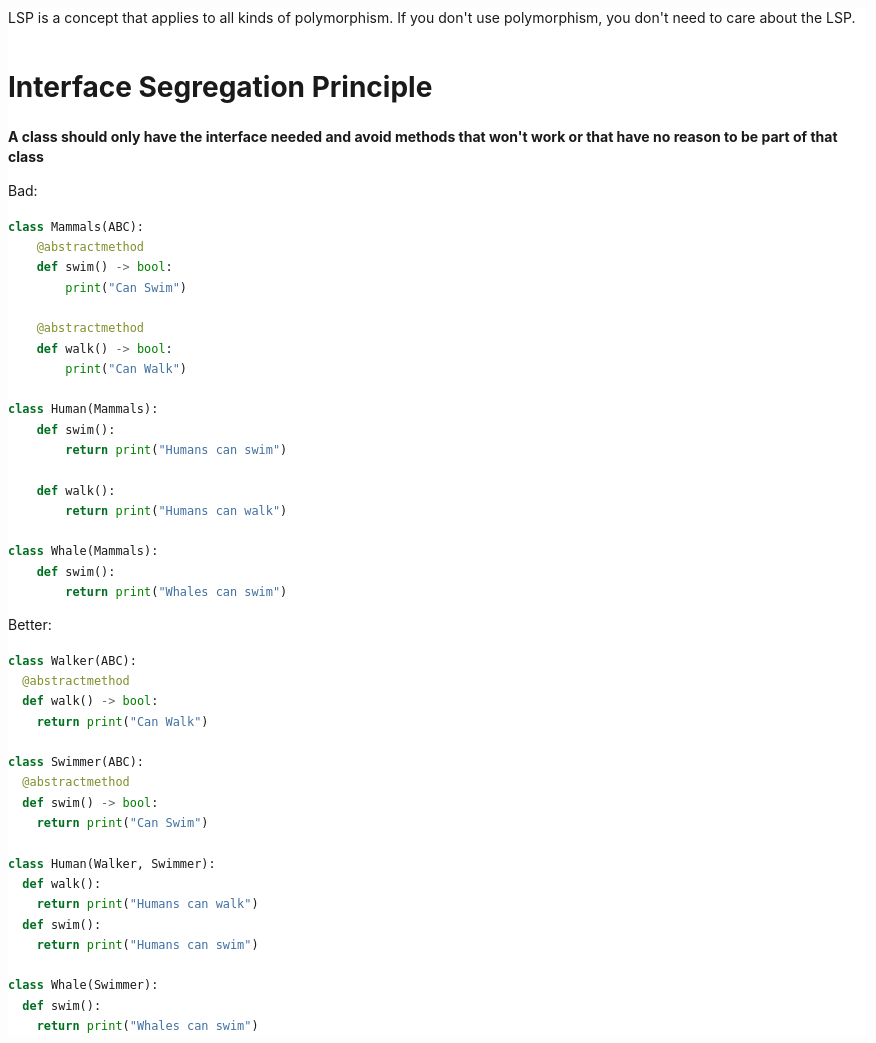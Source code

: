 LSP is a concept that applies to all kinds of polymorphism. If you don't use polymorphism, you don't need to care about the LSP.

# Interface Segregation Principle
**A class should only have the interface needed and avoid methods that won't work or that have no reason to be part of that class**

Bad:
```python
class Mammals(ABC):
    @abstractmethod
    def swim() -> bool:
        print("Can Swim") 

    @abstractmethod
    def walk() -> bool:
        print("Can Walk") 

class Human(Mammals):
    def swim():
        return print("Humans can swim") 

    def walk():
        return print("Humans can walk") 

class Whale(Mammals):
    def swim():
        return print("Whales can swim") 
```

Better:
```python
class Walker(ABC):
  @abstractmethod
  def walk() -> bool:
    return print("Can Walk") 

class Swimmer(ABC):
  @abstractmethod
  def swim() -> bool:
    return print("Can Swim") 

class Human(Walker, Swimmer):
  def walk():
    return print("Humans can walk") 
  def swim():
    return print("Humans can swim") 

class Whale(Swimmer):
  def swim():
    return print("Whales can swim") 
```
